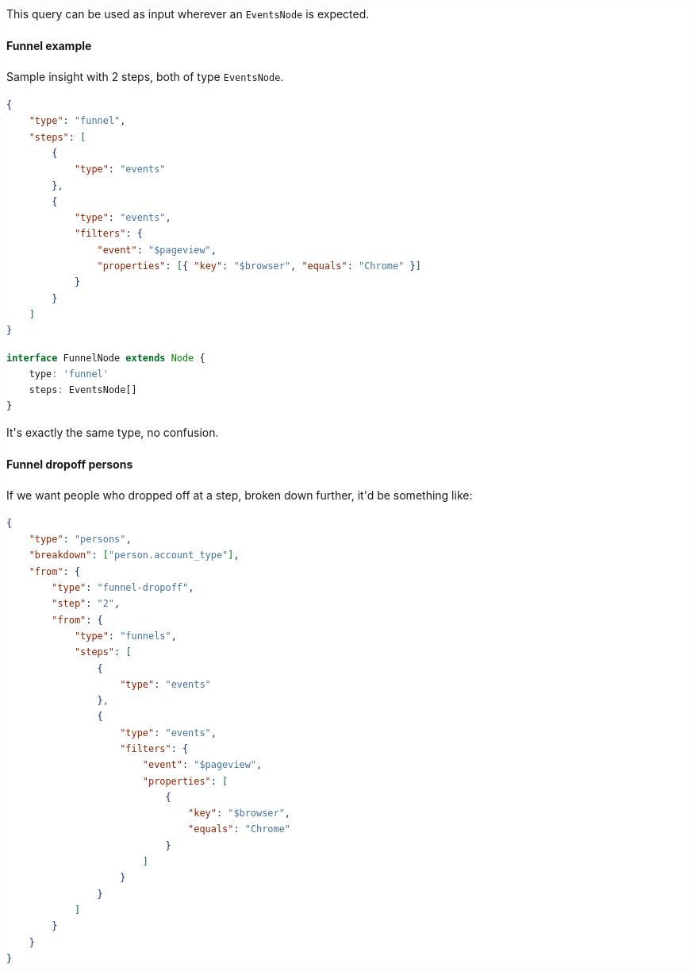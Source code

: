 This query can be used as input wherever an `EventsNode` is expected.

#### Funnel example

Sample insight with 2 steps, both of type `EventsNode`.

```json
{
    "type": "funnel",
    "steps": [
        {
            "type": "events"
        },
        {
            "type": "events",
            "filters": {
                "event": "$pageview",
                "properties": [{ "key": "$browser", "equals": "Chrome" }]
            }
        }
    ]
}
```

```ts
interface FunnelNode extends Node {
    type: 'funnel'
    steps: EventsNode[]
}
```

It's exactly the same type, no confusion.

#### Funnel dropoff persons

If we want people who dropped off at a step, broken down further, it'd be something like:

```json
{
    "type": "persons",
    "breakdown": ["person.account_type"],
    "from": {
        "type": "funnel-dropoff",
        "step": "2",
        "from": {
            "type": "funnels",
            "steps": [
                {
                    "type": "events"
                },
                {
                    "type": "events",
                    "filters": {
                        "event": "$pageview",
                        "properties": [
                            {
                                "key": "$browser",
                                "equals": "Chrome"
                            }
                        ]
                    }
                }
            ]
        }
    }
}
```
